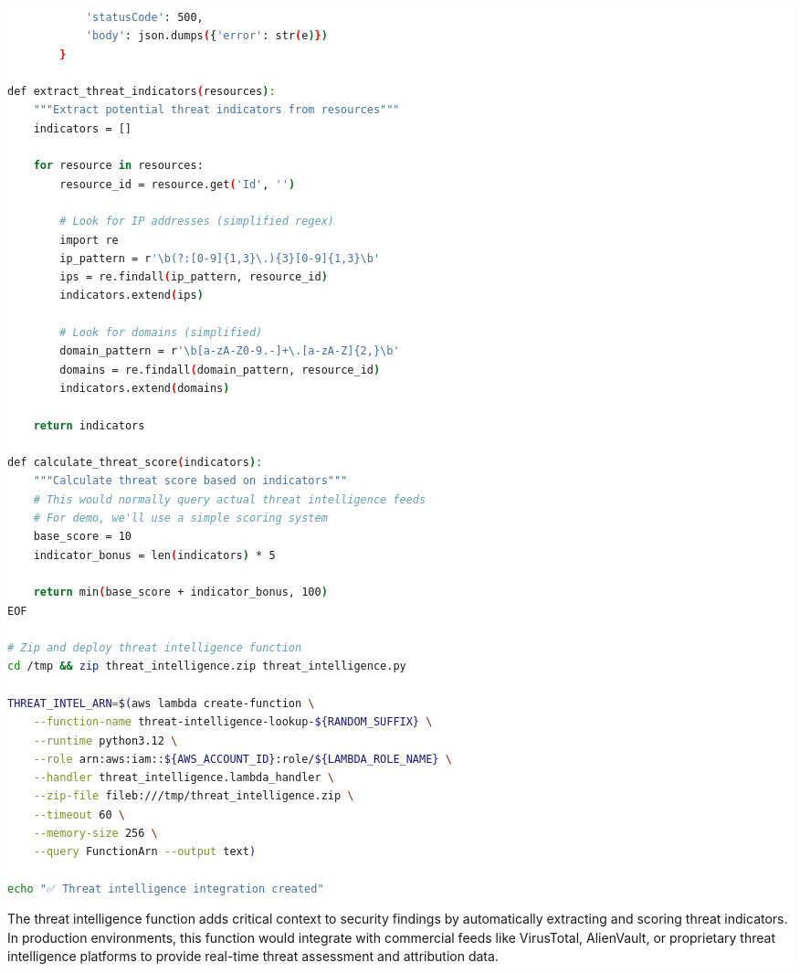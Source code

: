    ```bash
               'statusCode': 500,
               'body': json.dumps({'error': str(e)})
           }
   
   def extract_threat_indicators(resources):
       """Extract potential threat indicators from resources"""
       indicators = []
       
       for resource in resources:
           resource_id = resource.get('Id', '')
           
           # Look for IP addresses (simplified regex)
           import re
           ip_pattern = r'\b(?:[0-9]{1,3}\.){3}[0-9]{1,3}\b'
           ips = re.findall(ip_pattern, resource_id)
           indicators.extend(ips)
           
           # Look for domains (simplified)
           domain_pattern = r'\b[a-zA-Z0-9.-]+\.[a-zA-Z]{2,}\b'
           domains = re.findall(domain_pattern, resource_id)
           indicators.extend(domains)
       
       return indicators
   
   def calculate_threat_score(indicators):
       """Calculate threat score based on indicators"""
       # This would normally query actual threat intelligence feeds
       # For demo, we'll use a simple scoring system
       base_score = 10
       indicator_bonus = len(indicators) * 5
       
       return min(base_score + indicator_bonus, 100)
   EOF
   
   # Zip and deploy threat intelligence function
   cd /tmp && zip threat_intelligence.zip threat_intelligence.py
   
   THREAT_INTEL_ARN=$(aws lambda create-function \
       --function-name threat-intelligence-lookup-${RANDOM_SUFFIX} \
       --runtime python3.12 \
       --role arn:aws:iam::${AWS_ACCOUNT_ID}:role/${LAMBDA_ROLE_NAME} \
       --handler threat_intelligence.lambda_handler \
       --zip-file fileb:///tmp/threat_intelligence.zip \
       --timeout 60 \
       --memory-size 256 \
       --query FunctionArn --output text)
   
   echo "✅ Threat intelligence integration created"
   ```

   The threat intelligence function adds critical context to security findings by automatically extracting and scoring threat indicators. In production environments, this function would integrate with commercial feeds like VirusTotal, AlienVault, or proprietary threat intelligence platforms to provide real-time threat assessment and attribution data.
